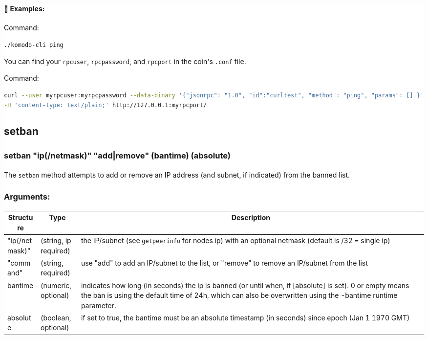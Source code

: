 #### :pushpin: Examples:

Command:

```bash
./komodo-cli ping
```


<collapse-text hidden title="Response">


```bash
(none)
```

</collapse-text>


You can find your `rpcuser`, `rpcpassword`, and `rpcport` in the coin's `.conf` file.

Command:

```bash
curl --user myrpcuser:myrpcpassword --data-binary '{"jsonrpc": "1.0", "id":"curltest", "method": "ping", "params": [] }' -H 'content-type: text/plain;' http://127.0.0.1:myrpcport/
```


<collapse-text hidden title="Response">


```json
{
  "result": null,
  "error": null,
  "id": "curltest"
}
```

</collapse-text>


## setban

### setban "ip(/netmask)" "add|remove" (bantime) (absolute)

The `setban` method attempts to add or remove an IP address (and subnet, if indicated) from the banned list.

### Arguments:

| Structure      | Type                  | Description                                                                                                                                                                                                            |
| -------------- | --------------------- | ---------------------------------------------------------------------------------------------------------------------------------------------------------------------------------------------------------------------- |
| "ip(/netmask)" | (string, ip required) | the IP/subnet (see `getpeerinfo` for nodes ip) with an optional netmask (default is /32 = single ip)                                                                                                                   |
| "command"      | (string, required)    | use "add" to add an IP/subnet to the list, or "remove" to remove an IP/subnet from the list                                                                                                                            |
| bantime        | (numeric, optional)   | indicates how long (in seconds) the ip is banned (or until when, if [absolute] is set). 0 or empty means the ban is using the default time of 24h, which can also be overwritten using the -bantime runtime parameter. |
| absolute       | (boolean, optional)   | if set to true, the bantime must be an absolute timestamp (in seconds) since epoch (Jan 1 1970 GMT)                                                                                                                    |
